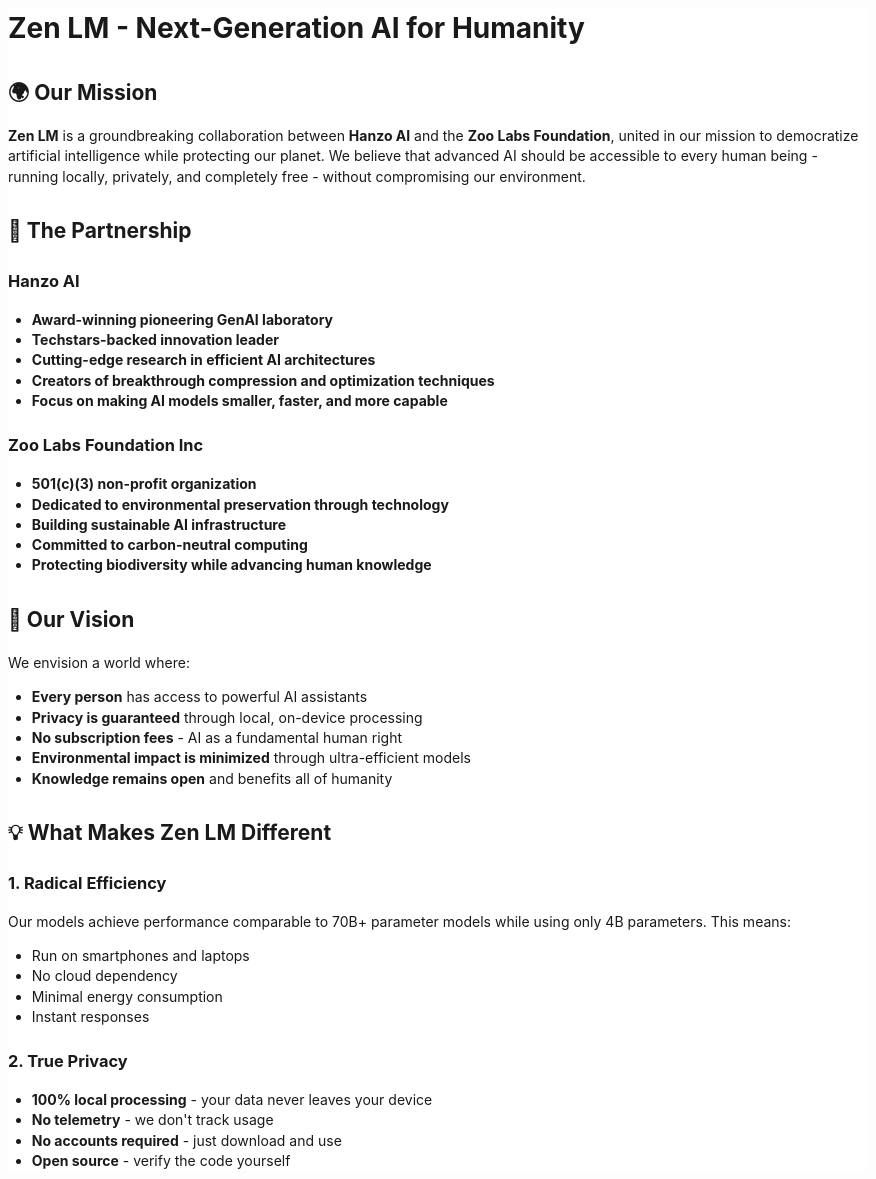 # Zen LM - Next-Generation AI for Humanity

## 🌍 Our Mission

**Zen LM** is a groundbreaking collaboration between **Hanzo AI** and the **Zoo Labs Foundation**, united in our mission to democratize artificial intelligence while protecting our planet. We believe that advanced AI should be accessible to every human being - running locally, privately, and completely free - without compromising our environment.

## 🤝 The Partnership

### Hanzo AI
- **Award-winning pioneering GenAI laboratory**
- **Techstars-backed innovation leader**
- **Cutting-edge research in efficient AI architectures**
- **Creators of breakthrough compression and optimization techniques**
- **Focus on making AI models smaller, faster, and more capable**

### Zoo Labs Foundation Inc
- **501(c)(3) non-profit organization**
- **Dedicated to environmental preservation through technology**
- **Building sustainable AI infrastructure**
- **Committed to carbon-neutral computing**
- **Protecting biodiversity while advancing human knowledge**

## 🎯 Our Vision

We envision a world where:
- **Every person** has access to powerful AI assistants
- **Privacy is guaranteed** through local, on-device processing
- **No subscription fees** - AI as a fundamental human right
- **Environmental impact is minimized** through ultra-efficient models
- **Knowledge remains open** and benefits all of humanity

## 💡 What Makes Zen LM Different

### 1. **Radical Efficiency**
Our models achieve performance comparable to 70B+ parameter models while using only 4B parameters. This means:
- Run on smartphones and laptops
- No cloud dependency
- Minimal energy consumption
- Instant responses

### 2. **True Privacy**
- **100% local processing** - your data never leaves your device
- **No telemetry** - we don't track usage
- **No accounts required** - just download and use
- **Open source** - verify the code yourself
